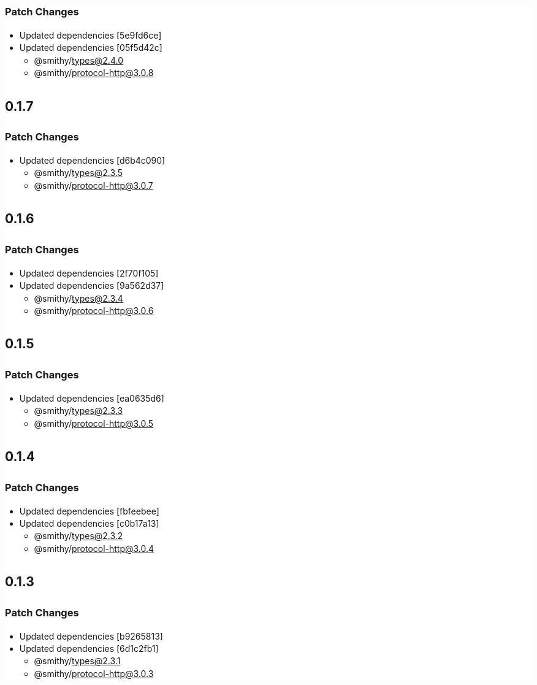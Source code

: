 ### Patch Changes

- Updated dependencies [5e9fd6ce]
- Updated dependencies [05f5d42c]
  - @smithy/types@2.4.0
  - @smithy/protocol-http@3.0.8

## 0.1.7

### Patch Changes

- Updated dependencies [d6b4c090]
  - @smithy/types@2.3.5
  - @smithy/protocol-http@3.0.7

## 0.1.6

### Patch Changes

- Updated dependencies [2f70f105]
- Updated dependencies [9a562d37]
  - @smithy/types@2.3.4
  - @smithy/protocol-http@3.0.6

## 0.1.5

### Patch Changes

- Updated dependencies [ea0635d6]
  - @smithy/types@2.3.3
  - @smithy/protocol-http@3.0.5

## 0.1.4

### Patch Changes

- Updated dependencies [fbfeebee]
- Updated dependencies [c0b17a13]
  - @smithy/types@2.3.2
  - @smithy/protocol-http@3.0.4

## 0.1.3

### Patch Changes

- Updated dependencies [b9265813]
- Updated dependencies [6d1c2fb1]
  - @smithy/types@2.3.1
  - @smithy/protocol-http@3.0.3
